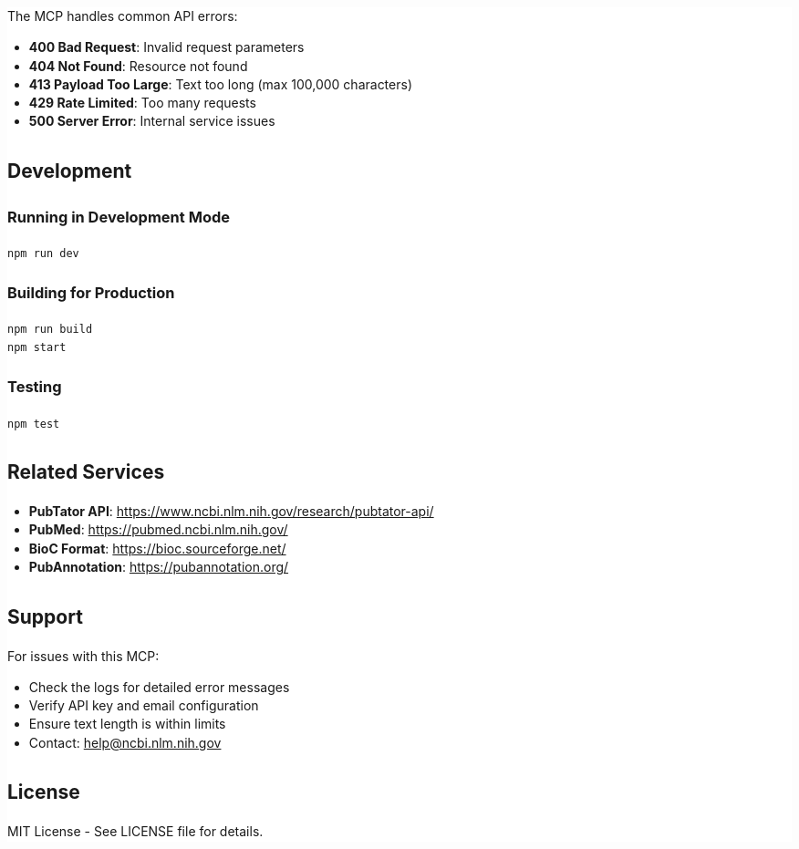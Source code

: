 The MCP handles common API errors:

- **400 Bad Request**: Invalid request parameters
- **404 Not Found**: Resource not found
- **413 Payload Too Large**: Text too long (max 100,000 characters)
- **429 Rate Limited**: Too many requests
- **500 Server Error**: Internal service issues

## Development

### Running in Development Mode

   ```bash
   npm run dev
   ```

### Building for Production

```bash
npm run build
npm start
```

### Testing

   ```bash
npm test
```

## Related Services

- **PubTator API**: https://www.ncbi.nlm.nih.gov/research/pubtator-api/
- **PubMed**: https://pubmed.ncbi.nlm.nih.gov/
- **BioC Format**: https://bioc.sourceforge.net/
- **PubAnnotation**: https://pubannotation.org/

## Support

For issues with this MCP:
- Check the logs for detailed error messages
- Verify API key and email configuration
- Ensure text length is within limits
- Contact: help@ncbi.nlm.nih.gov

## License

MIT License - See LICENSE file for details.